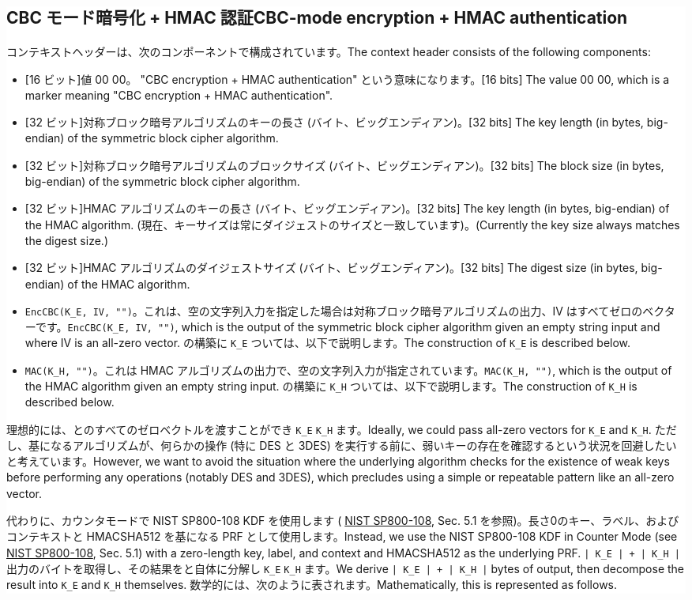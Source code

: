 ## <a name="cbc-mode-encryption--hmac-authentication"></a><span data-ttu-id="1c657-124">CBC モード暗号化 + HMAC 認証</span><span class="sxs-lookup"><span data-stu-id="1c657-124">CBC-mode encryption + HMAC authentication</span></span>

<a name="data-protection-implementation-context-headers-cbc-components"></a>

<span data-ttu-id="1c657-125">コンテキストヘッダーは、次のコンポーネントで構成されています。</span><span class="sxs-lookup"><span data-stu-id="1c657-125">The context header consists of the following components:</span></span>

* <span data-ttu-id="1c657-126">[16 ビット]値 00 00。 "CBC encryption + HMAC authentication" という意味になります。</span><span class="sxs-lookup"><span data-stu-id="1c657-126">[16 bits] The value 00 00, which is a marker meaning "CBC encryption + HMAC authentication".</span></span>

* <span data-ttu-id="1c657-127">[32 ビット]対称ブロック暗号アルゴリズムのキーの長さ (バイト、ビッグエンディアン)。</span><span class="sxs-lookup"><span data-stu-id="1c657-127">[32 bits] The key length (in bytes, big-endian) of the symmetric block cipher algorithm.</span></span>

* <span data-ttu-id="1c657-128">[32 ビット]対称ブロック暗号アルゴリズムのブロックサイズ (バイト、ビッグエンディアン)。</span><span class="sxs-lookup"><span data-stu-id="1c657-128">[32 bits] The block size (in bytes, big-endian) of the symmetric block cipher algorithm.</span></span>

* <span data-ttu-id="1c657-129">[32 ビット]HMAC アルゴリズムのキーの長さ (バイト、ビッグエンディアン)。</span><span class="sxs-lookup"><span data-stu-id="1c657-129">[32 bits] The key length (in bytes, big-endian) of the HMAC algorithm.</span></span> <span data-ttu-id="1c657-130">(現在、キーサイズは常にダイジェストのサイズと一致しています)。</span><span class="sxs-lookup"><span data-stu-id="1c657-130">(Currently the key size always matches the digest size.)</span></span>

* <span data-ttu-id="1c657-131">[32 ビット]HMAC アルゴリズムのダイジェストサイズ (バイト、ビッグエンディアン)。</span><span class="sxs-lookup"><span data-stu-id="1c657-131">[32 bits] The digest size (in bytes, big-endian) of the HMAC algorithm.</span></span>

* <span data-ttu-id="1c657-132">`EncCBC(K_E, IV, "")`。これは、空の文字列入力を指定した場合は対称ブロック暗号アルゴリズムの出力、IV はすべてゼロのベクターです。</span><span class="sxs-lookup"><span data-stu-id="1c657-132">`EncCBC(K_E, IV, "")`, which is the output of the symmetric block cipher algorithm given an empty string input and where IV is an all-zero vector.</span></span> <span data-ttu-id="1c657-133">の構築に `K_E` ついては、以下で説明します。</span><span class="sxs-lookup"><span data-stu-id="1c657-133">The construction of `K_E` is described below.</span></span>

* <span data-ttu-id="1c657-134">`MAC(K_H, "")`。これは HMAC アルゴリズムの出力で、空の文字列入力が指定されています。</span><span class="sxs-lookup"><span data-stu-id="1c657-134">`MAC(K_H, "")`, which is the output of the HMAC algorithm given an empty string input.</span></span> <span data-ttu-id="1c657-135">の構築に `K_H` ついては、以下で説明します。</span><span class="sxs-lookup"><span data-stu-id="1c657-135">The construction of `K_H` is described below.</span></span>

<span data-ttu-id="1c657-136">理想的には、とのすべてのゼロベクトルを渡すことができ `K_E` `K_H` ます。</span><span class="sxs-lookup"><span data-stu-id="1c657-136">Ideally, we could pass all-zero vectors for `K_E` and `K_H`.</span></span> <span data-ttu-id="1c657-137">ただし、基になるアルゴリズムが、何らかの操作 (特に DES と 3DES) を実行する前に、弱いキーの存在を確認するという状況を回避したいと考えています。</span><span class="sxs-lookup"><span data-stu-id="1c657-137">However, we want to avoid the situation where the underlying algorithm checks for the existence of weak keys before performing any operations (notably DES and 3DES), which precludes using a simple or repeatable pattern like an all-zero vector.</span></span>

<span data-ttu-id="1c657-138">代わりに、カウンタモードで NIST SP800-108 KDF を使用します ( [NIST SP800-108](https://nvlpubs.nist.gov/nistpubs/Legacy/SP/nistspecialpublication800-108.pdf), Sec. 5.1 を参照)。長さ0のキー、ラベル、およびコンテキストと HMACSHA512 を基になる PRF として使用します。</span><span class="sxs-lookup"><span data-stu-id="1c657-138">Instead, we use the NIST SP800-108 KDF in Counter Mode (see [NIST SP800-108](https://nvlpubs.nist.gov/nistpubs/Legacy/SP/nistspecialpublication800-108.pdf), Sec. 5.1) with a zero-length key, label, and context and HMACSHA512 as the underlying PRF.</span></span> <span data-ttu-id="1c657-139">`| K_E | + | K_H |`出力のバイトを取得し、その結果をと自体に分解し `K_E` `K_H` ます。</span><span class="sxs-lookup"><span data-stu-id="1c657-139">We derive `| K_E | + | K_H |` bytes of output, then decompose the result into `K_E` and `K_H` themselves.</span></span> <span data-ttu-id="1c657-140">数学的には、次のように表されます。</span><span class="sxs-lookup"><span data-stu-id="1c657-140">Mathematically, this is represented as follows.</span></span>
